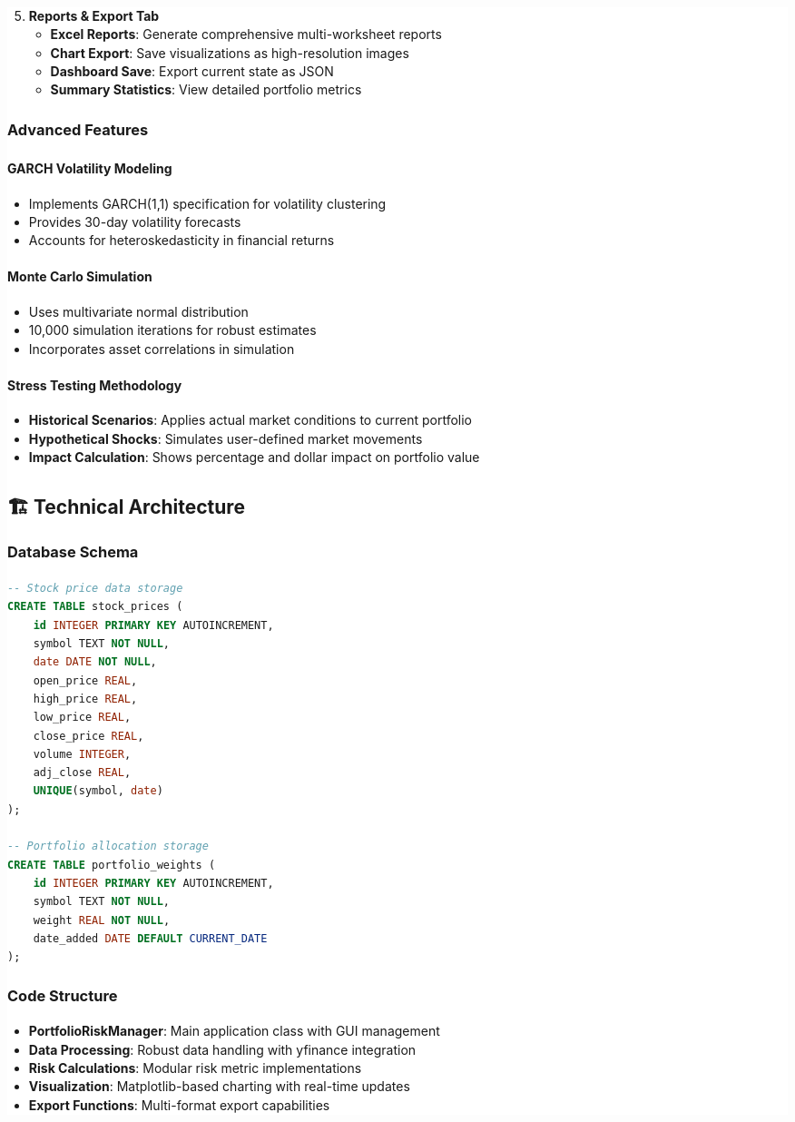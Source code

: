 5. **Reports & Export Tab**
   - **Excel Reports**: Generate comprehensive multi-worksheet reports
   - **Chart Export**: Save visualizations as high-resolution images
   - **Dashboard Save**: Export current state as JSON
   - **Summary Statistics**: View detailed portfolio metrics

### Advanced Features

#### GARCH Volatility Modeling
- Implements GARCH(1,1) specification for volatility clustering
- Provides 30-day volatility forecasts
- Accounts for heteroskedasticity in financial returns

#### Monte Carlo Simulation
- Uses multivariate normal distribution
- 10,000 simulation iterations for robust estimates
- Incorporates asset correlations in simulation

#### Stress Testing Methodology
- **Historical Scenarios**: Applies actual market conditions to current portfolio
- **Hypothetical Shocks**: Simulates user-defined market movements
- **Impact Calculation**: Shows percentage and dollar impact on portfolio value

## 🏗️ Technical Architecture

### Database Schema
```sql
-- Stock price data storage
CREATE TABLE stock_prices (
    id INTEGER PRIMARY KEY AUTOINCREMENT,
    symbol TEXT NOT NULL,
    date DATE NOT NULL,
    open_price REAL,
    high_price REAL,
    low_price REAL,
    close_price REAL,
    volume INTEGER,
    adj_close REAL,
    UNIQUE(symbol, date)
);

-- Portfolio allocation storage
CREATE TABLE portfolio_weights (
    id INTEGER PRIMARY KEY AUTOINCREMENT,
    symbol TEXT NOT NULL,
    weight REAL NOT NULL,
    date_added DATE DEFAULT CURRENT_DATE
);
```

### Code Structure
- **PortfolioRiskManager**: Main application class with GUI management
- **Data Processing**: Robust data handling with yfinance integration
- **Risk Calculations**: Modular risk metric implementations
- **Visualization**: Matplotlib-based charting with real-time updates
- **Export Functions**: Multi-format export capabilities
